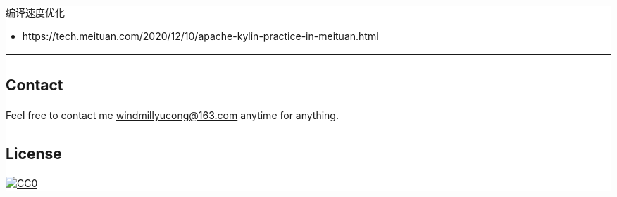 编译速度优化

- <https://tech.meituan.com/2020/12/10/apache-kylin-practice-in-meituan.html>

---

## Contact

Feel free to contact me [windmillyucong@163.com](mailto:windmillyucong@163.com) anytime for anything.

## License

[![CC0](http://i.creativecommons.org/p/zero/1.0/88x31.png)](http://creativecommons.org/publicdomain/zero/1.0/)

